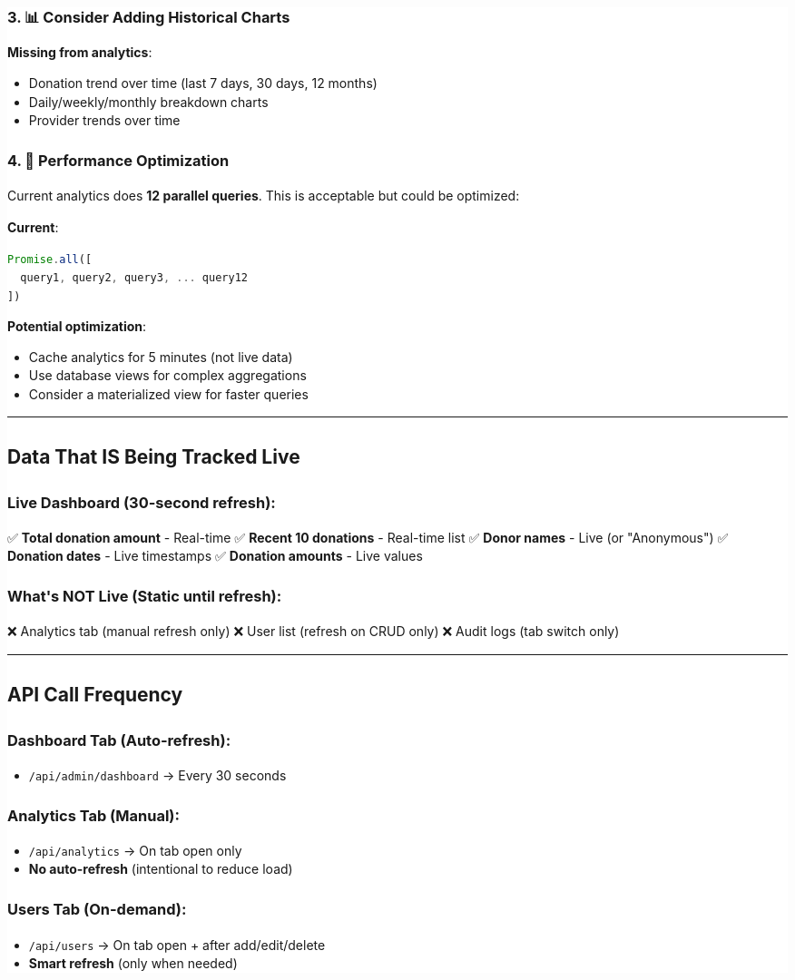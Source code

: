 ### 3. 📊 Consider Adding Historical Charts
**Missing from analytics**:
- Donation trend over time (last 7 days, 30 days, 12 months)
- Daily/weekly/monthly breakdown charts
- Provider trends over time

### 4. 🎯 Performance Optimization
Current analytics does **12 parallel queries**. This is acceptable but could be optimized:

**Current**:
```typescript
Promise.all([
  query1, query2, query3, ... query12
])
```

**Potential optimization**:
- Cache analytics for 5 minutes (not live data)
- Use database views for complex aggregations
- Consider a materialized view for faster queries

---

## Data That IS Being Tracked Live

### Live Dashboard (30-second refresh):
✅ **Total donation amount** - Real-time
✅ **Recent 10 donations** - Real-time list
✅ **Donor names** - Live (or "Anonymous")
✅ **Donation dates** - Live timestamps
✅ **Donation amounts** - Live values

### What's NOT Live (Static until refresh):
❌ Analytics tab (manual refresh only)
❌ User list (refresh on CRUD only)
❌ Audit logs (tab switch only)

---

## API Call Frequency

### Dashboard Tab (Auto-refresh):
- `/api/admin/dashboard` → Every 30 seconds

### Analytics Tab (Manual):
- `/api/analytics` → On tab open only
- **No auto-refresh** (intentional to reduce load)

### Users Tab (On-demand):
- `/api/users` → On tab open + after add/edit/delete
- **Smart refresh** (only when needed)
